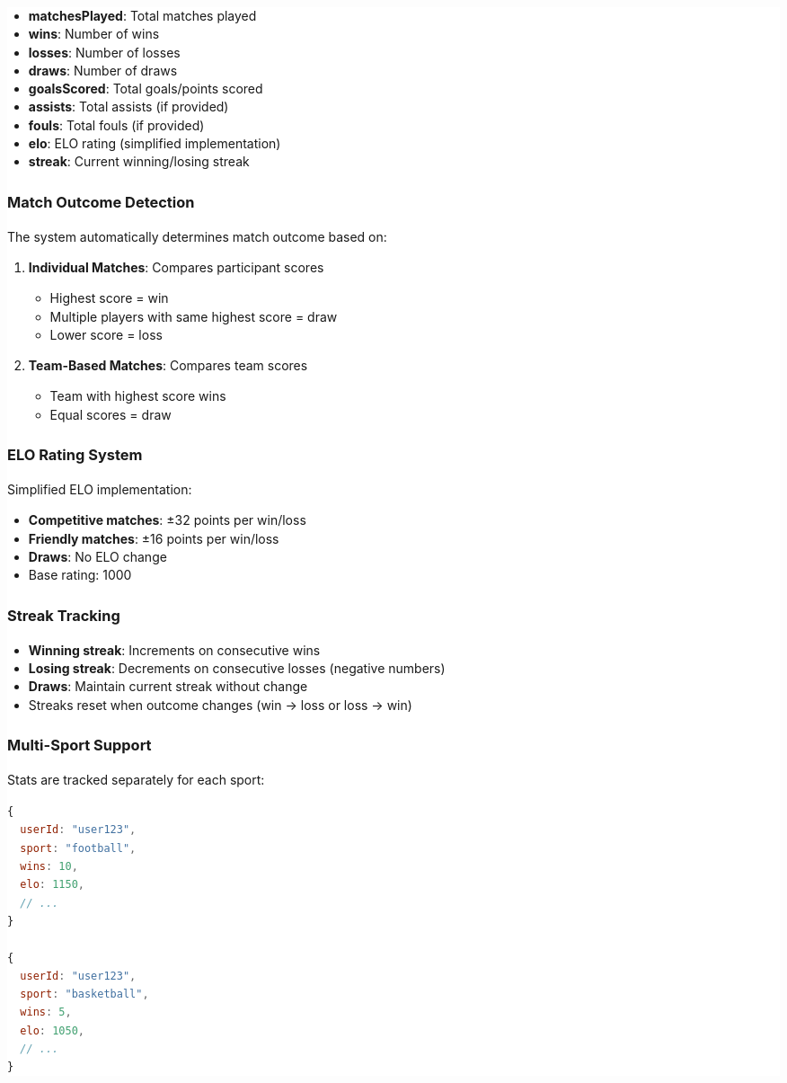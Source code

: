 - **matchesPlayed**: Total matches played
- **wins**: Number of wins
- **losses**: Number of losses
- **draws**: Number of draws
- **goalsScored**: Total goals/points scored
- **assists**: Total assists (if provided)
- **fouls**: Total fouls (if provided)
- **elo**: ELO rating (simplified implementation)
- **streak**: Current winning/losing streak

### Match Outcome Detection

The system automatically determines match outcome based on:

1. **Individual Matches**: Compares participant scores
   - Highest score = win
   - Multiple players with same highest score = draw
   - Lower score = loss

2. **Team-Based Matches**: Compares team scores
   - Team with highest score wins
   - Equal scores = draw

### ELO Rating System

Simplified ELO implementation:

- **Competitive matches**: ±32 points per win/loss
- **Friendly matches**: ±16 points per win/loss
- **Draws**: No ELO change
- Base rating: 1000

### Streak Tracking

- **Winning streak**: Increments on consecutive wins
- **Losing streak**: Decrements on consecutive losses (negative numbers)
- **Draws**: Maintain current streak without change
- Streaks reset when outcome changes (win → loss or loss → win)

### Multi-Sport Support

Stats are tracked separately for each sport:

```javascript
{
  userId: "user123",
  sport: "football",
  wins: 10,
  elo: 1150,
  // ...
}

{
  userId: "user123",
  sport: "basketball",
  wins: 5,
  elo: 1050,
  // ...
}
```
